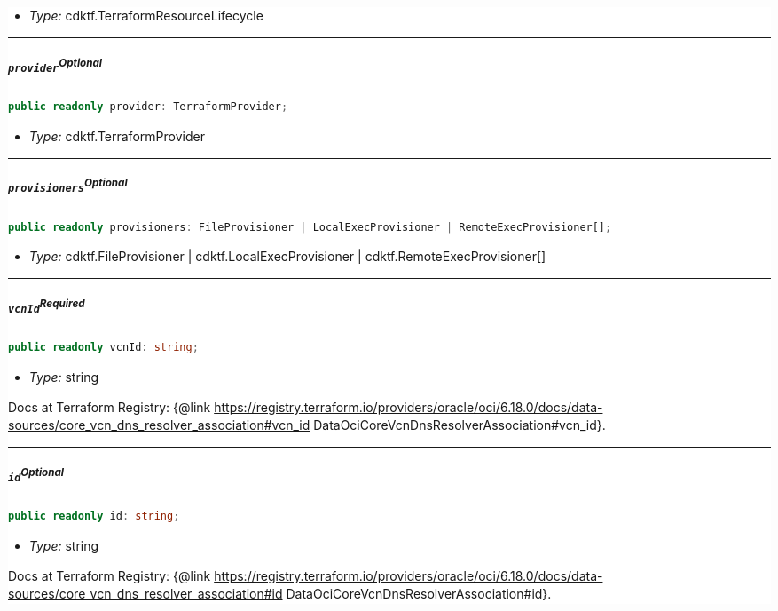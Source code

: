 - *Type:* cdktf.TerraformResourceLifecycle

---

##### `provider`<sup>Optional</sup> <a name="provider" id="rhizo-co-terraform-provider-oci.dataOciCoreVcnDnsResolverAssociation.DataOciCoreVcnDnsResolverAssociationConfig.property.provider"></a>

```typescript
public readonly provider: TerraformProvider;
```

- *Type:* cdktf.TerraformProvider

---

##### `provisioners`<sup>Optional</sup> <a name="provisioners" id="rhizo-co-terraform-provider-oci.dataOciCoreVcnDnsResolverAssociation.DataOciCoreVcnDnsResolverAssociationConfig.property.provisioners"></a>

```typescript
public readonly provisioners: FileProvisioner | LocalExecProvisioner | RemoteExecProvisioner[];
```

- *Type:* cdktf.FileProvisioner | cdktf.LocalExecProvisioner | cdktf.RemoteExecProvisioner[]

---

##### `vcnId`<sup>Required</sup> <a name="vcnId" id="rhizo-co-terraform-provider-oci.dataOciCoreVcnDnsResolverAssociation.DataOciCoreVcnDnsResolverAssociationConfig.property.vcnId"></a>

```typescript
public readonly vcnId: string;
```

- *Type:* string

Docs at Terraform Registry: {@link https://registry.terraform.io/providers/oracle/oci/6.18.0/docs/data-sources/core_vcn_dns_resolver_association#vcn_id DataOciCoreVcnDnsResolverAssociation#vcn_id}.

---

##### `id`<sup>Optional</sup> <a name="id" id="rhizo-co-terraform-provider-oci.dataOciCoreVcnDnsResolverAssociation.DataOciCoreVcnDnsResolverAssociationConfig.property.id"></a>

```typescript
public readonly id: string;
```

- *Type:* string

Docs at Terraform Registry: {@link https://registry.terraform.io/providers/oracle/oci/6.18.0/docs/data-sources/core_vcn_dns_resolver_association#id DataOciCoreVcnDnsResolverAssociation#id}.
